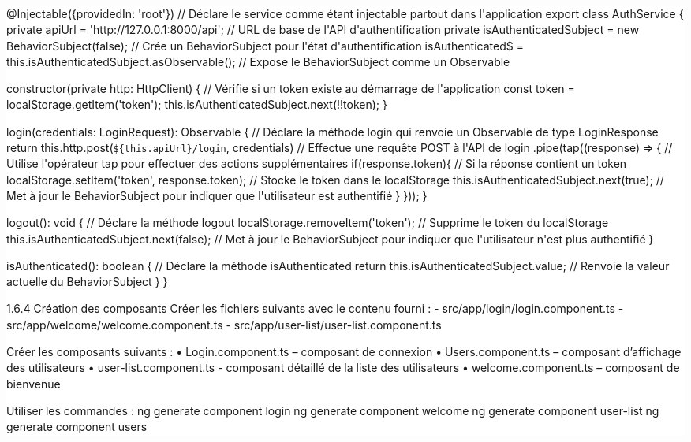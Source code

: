 @Injectable({providedIn: 'root'}) // Déclare le service comme étant injectable partout dans l'application
export class AuthService {
  private apiUrl = 'http://127.0.0.1:8000/api'; // URL de base de l'API d'authentification
  private isAuthenticatedSubject = new BehaviorSubject<boolean>(false); // Crée un BehaviorSubject pour l'état d'authentification
isAuthenticated$ = this.isAuthenticatedSubject.asObservable(); // Expose le BehaviorSubject comme un Observable

constructor(private http: HttpClient) {
  // Vérifie si un token existe au démarrage de l'application
const token = localStorage.getItem('token');
this.isAuthenticatedSubject.next(!!token);
}

login(credentials: LoginRequest): Observable<LoginResponse> { // Déclare la méthode login qui renvoie un Observable de type LoginResponse
  return this.http.post<LoginResponse>(`${this.apiUrl}/login`, credentials) // Effectue une requête POST à l'API de login
  .pipe(tap((response) => { // Utilise l'opérateur tap pour effectuer des actions supplémentaires
    if(response.token){ // Si la réponse contient un token
    localStorage.setItem('token', response.token); // Stocke le token dans le localStorage
    this.isAuthenticatedSubject.next(true); // Met à jour le BehaviorSubject pour indiquer que l'utilisateur est authentifié
    }
  }));
}

logout(): void { // Déclare la méthode logout
  localStorage.removeItem('token'); // Supprime le token du localStorage
  this.isAuthenticatedSubject.next(false); // Met à jour le BehaviorSubject pour indiquer que l'utilisateur n'est plus authentifié
}

isAuthenticated(): boolean { // Déclare la méthode isAuthenticated
  return this.isAuthenticatedSubject.value; // Renvoie la valeur actuelle du BehaviorSubject
}
}



1.6.4	Création des composants
Créer les fichiers suivants avec le contenu fourni : - src/app/login/login.component.ts - src/app/welcome/welcome.component.ts - src/app/user-list/user-list.component.ts

Créer les composants suivants :
•	Login.component.ts – composant de connexion
•	Users.component.ts – composant d’affichage des utilisateurs
•	user-list.component.ts - composant détaillé de la liste des utilisateurs
•	welcome.component.ts – composant de bienvenue

Utiliser les commandes :
ng generate component login
ng generate component welcome
ng generate component user-list
ng generate component users
